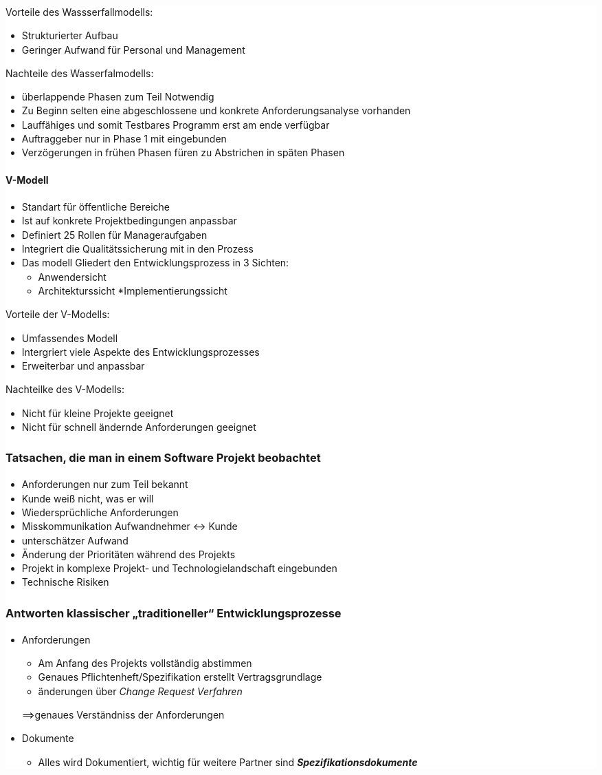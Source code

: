 Vorteile des Wassserfallmodells:
* Strukturierter Aufbau
* Geringer Aufwand für Personal und Management

Nachteile des Wasserfalmodells:
* überlappende Phasen zum Teil Notwendig
* Zu Beginn selten eine abgeschlossene und konkrete Anforderungsanalyse vorhanden
* Lauffähiges und somit Testbares Programm erst am ende verfügbar
* Auftraggeber nur in Phase 1 mit eingebunden
* Verzögerungen in frühen Phasen füren zu Abstrichen in späten Phasen


#### V-Modell

* Standart für öffentliche Bereiche
* Ist auf konkrete Projektbedingungen anpassbar
* Definiert 25 Rollen für Manageraufgaben
* Integriert die Qualitätssicherung mit in den Prozess
* Das modell Gliedert den Entwicklungsprozess in 3 Sichten:
  * Anwendersicht
  * Architekturssicht
  *Implementierungssicht
   
Vorteile der V-Modells:

* Umfassendes Modell
* Intergriert viele Aspekte des Entwicklungsprozesses
* Erweiterbar und anpassbar

Nachteilke des V-Modells:

* Nicht für kleine Projekte geeignet
* Nicht für schnell ändernde Anforderungen geeignet

### Tatsachen, die man in einem Software Projekt beobachtet

* Anforderungen nur zum Teil bekannt
* Kunde weiß nicht, was er will
* Wiedersprüchliche Anforderungen
* Misskommunikation Aufwandnehmer <-> Kunde
* unterschätzer Aufwand
* Änderung der Prioritäten während des Projekts
* Projekt in komplexe Projekt- und Technologielandschaft eingebunden
* Technische Risiken

### Antworten klassischer „traditioneller“ Entwicklungsprozesse

* Anforderungen
  * Am Anfang des Projekts vollständig abstimmen
  * Genaues Pflichtenheft/Spezifikation erstellt Vertragsgrundlage
  * änderungen über _Change Request Verfahren_
  
  ==>genaues Verständniss der Anforderungen

* Dokumente
  * Alles wird Dokumentiert, wichtig für weitere Partner sind ***Spezifikationsdokumente***
  